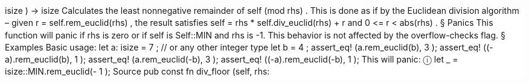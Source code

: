 isize
) ->
isize
Calculates the least nonnegative remainder of
self (mod rhs)
.
This is done as if by the Euclidean division algorithm – given
r = self.rem_euclid(rhs)
, the result satisfies
self = rhs * self.div_euclid(rhs) + r
and
0 <= r < abs(rhs)
.
§
Panics
This function will panic if
rhs
is zero or if
self
is
Self::MIN
and
rhs
is -1. This behavior is not affected by the
overflow-checks
flag.
§
Examples
Basic usage:
let
a: isize =
7
;
// or any other integer type
let
b =
4
;
assert_eq!
(a.rem_euclid(b),
3
);
assert_eq!
((-a).rem_euclid(b),
1
);
assert_eq!
(a.rem_euclid(-b),
3
);
assert_eq!
((-a).rem_euclid(-b),
1
);
This will panic:
ⓘ
let _
= isize::MIN.rem_euclid(-
1
);
Source
pub const fn
div_floor
(self, rhs: